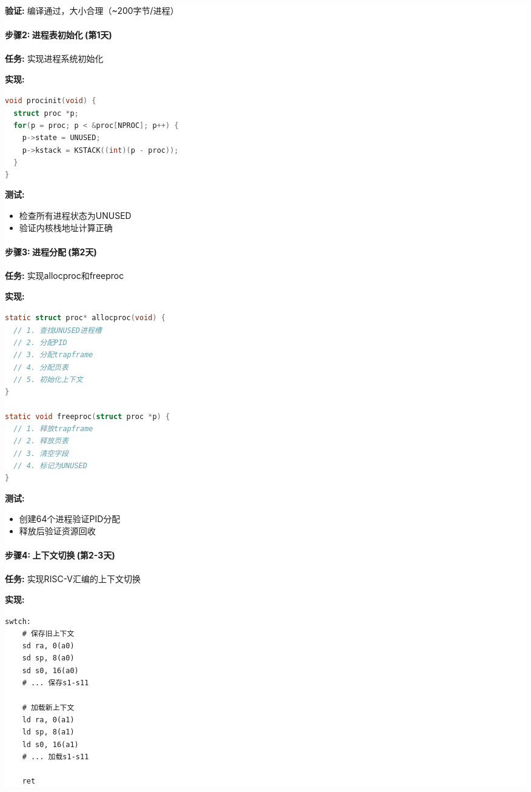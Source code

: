 **验证:** 编译通过，大小合理（~200字节/进程）

#### 步骤2: 进程表初始化 (第1天)

**任务:** 实现进程系统初始化

**实现:**
```c
void procinit(void) {
  struct proc *p;
  for(p = proc; p < &proc[NPROC]; p++) {
    p->state = UNUSED;
    p->kstack = KSTACK((int)(p - proc));
  }
}
```

**测试:** 
- 检查所有进程状态为UNUSED
- 验证内核栈地址计算正确

#### 步骤3: 进程分配 (第2天)

**任务:** 实现allocproc和freeproc

**实现:**
```c
static struct proc* allocproc(void) {
  // 1. 查找UNUSED进程槽
  // 2. 分配PID
  // 3. 分配trapframe
  // 4. 分配页表
  // 5. 初始化上下文
}

static void freeproc(struct proc *p) {
  // 1. 释放trapframe
  // 2. 释放页表
  // 3. 清空字段
  // 4. 标记为UNUSED
}
```

**测试:**
- 创建64个进程验证PID分配
- 释放后验证资源回收

#### 步骤4: 上下文切换 (第2-3天)

**任务:** 实现RISC-V汇编的上下文切换

**实现:**
```assembly
swtch:
    # 保存旧上下文
    sd ra, 0(a0)
    sd sp, 8(a0)
    sd s0, 16(a0)
    # ... 保存s1-s11
    
    # 加载新上下文
    ld ra, 0(a1)
    ld sp, 8(a1)
    ld s0, 16(a1)
    # ... 加载s1-s11
    
    ret
```
